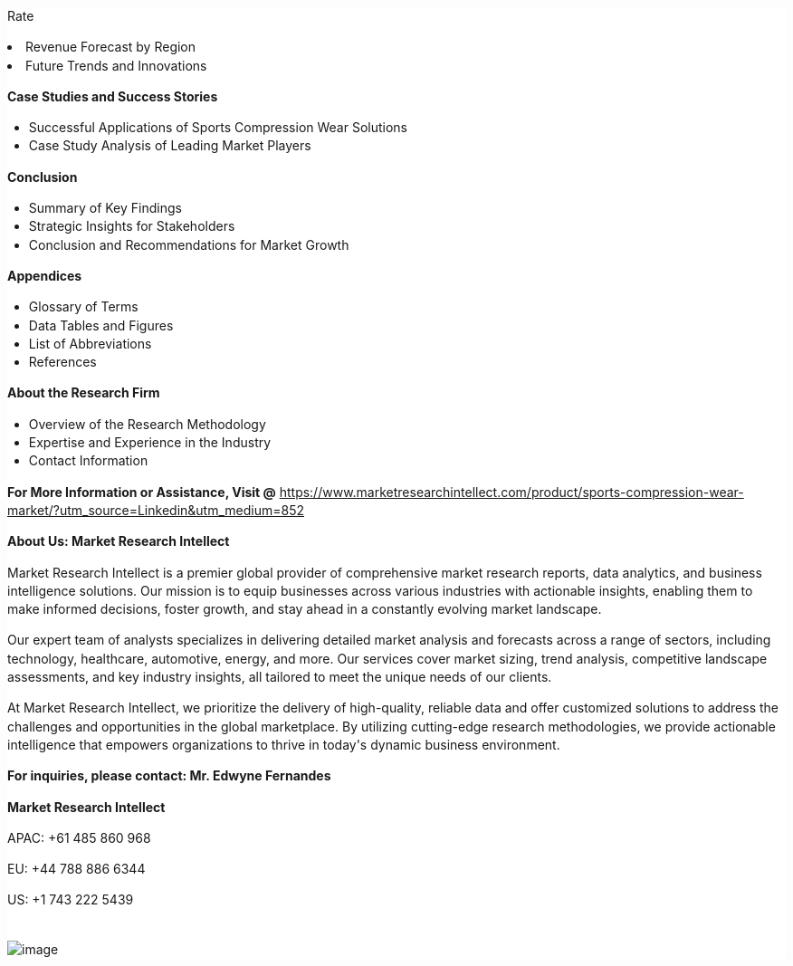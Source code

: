 Rate</li><li>Revenue Forecast by Region</li><li>Future Trends and Innovations</li></ul><p><strong>Case Studies and Success Stories</strong></p><ul><li>Successful Applications of Sports Compression Wear Solutions</li><li>Case Study Analysis of Leading Market Players</li></ul><p><strong>Conclusion</strong></p><ul><li>Summary of Key Findings</li><li>Strategic Insights for Stakeholders</li><li>Conclusion and Recommendations for Market Growth</li></ul><p><strong>Appendices</strong></p><ul><li>Glossary of Terms</li><li>Data Tables and Figures</li><li>List of Abbreviations</li><li>References</li></ul><p><strong>About the Research Firm</strong></p><ul><li>Overview of the Research Methodology</li><li>Expertise and Experience in the Industry</li><li>Contact Information</li></ul></div><div class="article-main__content" data-test-id="publishing-text-block"><p><span class="font-[700]"><strong>For More Information or Assistance, Visit @</strong>&nbsp;<a href="https://www.marketresearchintellect.com/product/sports-compression-wear-market/?utm_source=Linkedin&utm_medium=852">https://www.marketresearchintellect.com/product/sports-compression-wear-market/?utm_source=Linkedin&utm_medium=852</a></span></p><p><strong>About Us: Market Research Intellect</strong></p><p>Market Research Intellect is a premier global provider of comprehensive market research reports, data analytics, and business intelligence solutions. Our mission is to equip businesses across various industries with actionable insights, enabling them to make informed decisions, foster growth, and stay ahead in a constantly evolving market landscape.</p><p>Our expert team of analysts specializes in delivering detailed market analysis and forecasts across a range of sectors, including technology, healthcare, automotive, energy, and more. Our services cover market sizing, trend analysis, competitive landscape assessments, and key industry insights, all tailored to meet the unique needs of our clients.</p><p>At Market Research Intellect, we prioritize the delivery of high-quality, reliable data and offer customized solutions to address the challenges and opportunities in the global marketplace. By utilizing cutting-edge research methodologies, we provide actionable intelligence that empowers organizations to thrive in today's dynamic business environment.</p><p><strong>For inquiries, please contact: Mr. Edwyne Fernandes</strong></p><p><strong>Market Research Intellect</strong></p><p>APAC: +61 485 860 968</p><p>EU: +44 788 886 6344</p><p>US: +1 743 222 5439</p></div><div class="article-main__content" data-test-id="publishing-text-block">&nbsp;</div>
![image](https://github.com/user-attachments/assets/63e78086-b01c-47ea-b0e7-92d5857f1046)
